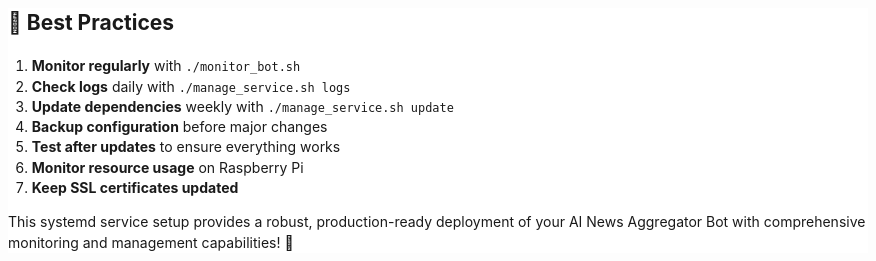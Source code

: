 ## 🎯 Best Practices

1. **Monitor regularly** with `./monitor_bot.sh`
2. **Check logs** daily with `./manage_service.sh logs`
3. **Update dependencies** weekly with `./manage_service.sh update`
4. **Backup configuration** before major changes
5. **Test after updates** to ensure everything works
6. **Monitor resource usage** on Raspberry Pi
7. **Keep SSL certificates updated**

This systemd service setup provides a robust, production-ready deployment of your AI News Aggregator Bot with comprehensive monitoring and management capabilities! 🚀